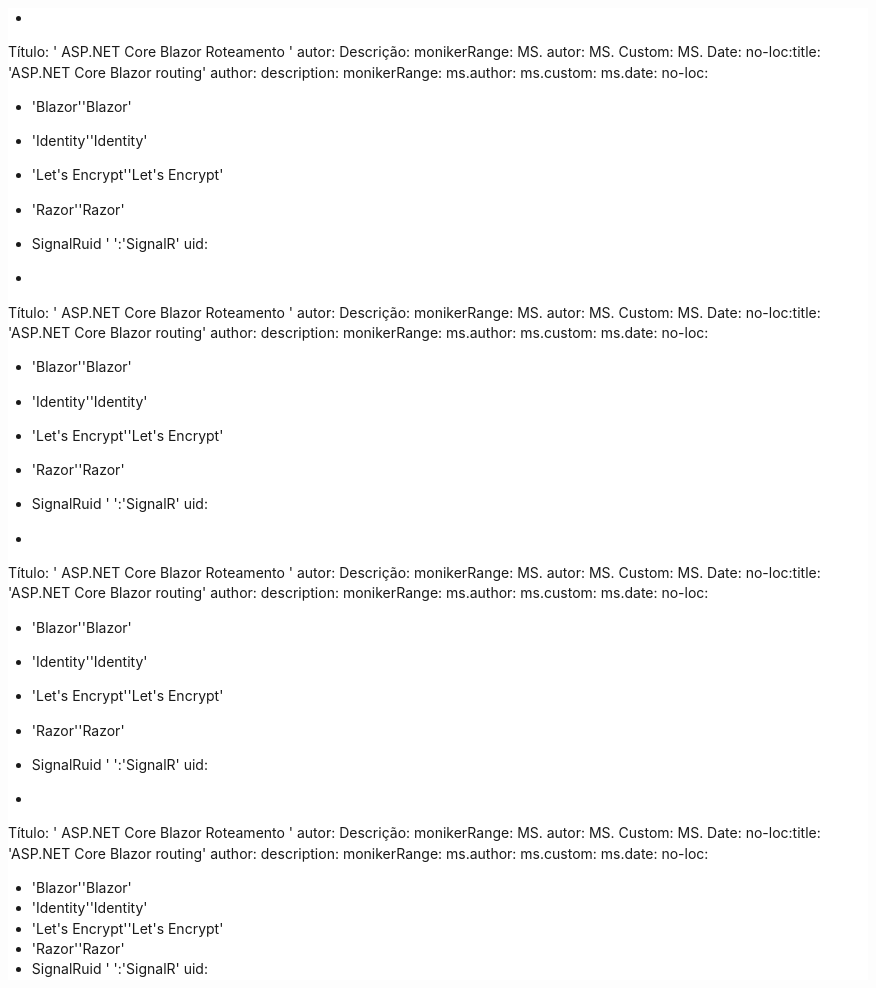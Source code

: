 -
<span data-ttu-id="fc41e-186">Título: ' ASP.NET Core Blazor Roteamento ' autor: Descrição: monikerRange: MS. autor: MS. Custom: MS. Date: no-loc:</span><span class="sxs-lookup"><span data-stu-id="fc41e-186">title: 'ASP.NET Core Blazor routing' author: description: monikerRange: ms.author: ms.custom: ms.date: no-loc:</span></span>
- <span data-ttu-id="fc41e-187">'Blazor'</span><span class="sxs-lookup"><span data-stu-id="fc41e-187">'Blazor'</span></span>
- <span data-ttu-id="fc41e-188">'Identity'</span><span class="sxs-lookup"><span data-stu-id="fc41e-188">'Identity'</span></span>
- <span data-ttu-id="fc41e-189">'Let's Encrypt'</span><span class="sxs-lookup"><span data-stu-id="fc41e-189">'Let's Encrypt'</span></span>
- <span data-ttu-id="fc41e-190">'Razor'</span><span class="sxs-lookup"><span data-stu-id="fc41e-190">'Razor'</span></span>
- <span data-ttu-id="fc41e-191">SignalRuid ' ':</span><span class="sxs-lookup"><span data-stu-id="fc41e-191">'SignalR' uid:</span></span> 

-
<span data-ttu-id="fc41e-192">Título: ' ASP.NET Core Blazor Roteamento ' autor: Descrição: monikerRange: MS. autor: MS. Custom: MS. Date: no-loc:</span><span class="sxs-lookup"><span data-stu-id="fc41e-192">title: 'ASP.NET Core Blazor routing' author: description: monikerRange: ms.author: ms.custom: ms.date: no-loc:</span></span>
- <span data-ttu-id="fc41e-193">'Blazor'</span><span class="sxs-lookup"><span data-stu-id="fc41e-193">'Blazor'</span></span>
- <span data-ttu-id="fc41e-194">'Identity'</span><span class="sxs-lookup"><span data-stu-id="fc41e-194">'Identity'</span></span>
- <span data-ttu-id="fc41e-195">'Let's Encrypt'</span><span class="sxs-lookup"><span data-stu-id="fc41e-195">'Let's Encrypt'</span></span>
- <span data-ttu-id="fc41e-196">'Razor'</span><span class="sxs-lookup"><span data-stu-id="fc41e-196">'Razor'</span></span>
- <span data-ttu-id="fc41e-197">SignalRuid ' ':</span><span class="sxs-lookup"><span data-stu-id="fc41e-197">'SignalR' uid:</span></span> 

-
<span data-ttu-id="fc41e-198">Título: ' ASP.NET Core Blazor Roteamento ' autor: Descrição: monikerRange: MS. autor: MS. Custom: MS. Date: no-loc:</span><span class="sxs-lookup"><span data-stu-id="fc41e-198">title: 'ASP.NET Core Blazor routing' author: description: monikerRange: ms.author: ms.custom: ms.date: no-loc:</span></span>
- <span data-ttu-id="fc41e-199">'Blazor'</span><span class="sxs-lookup"><span data-stu-id="fc41e-199">'Blazor'</span></span>
- <span data-ttu-id="fc41e-200">'Identity'</span><span class="sxs-lookup"><span data-stu-id="fc41e-200">'Identity'</span></span>
- <span data-ttu-id="fc41e-201">'Let's Encrypt'</span><span class="sxs-lookup"><span data-stu-id="fc41e-201">'Let's Encrypt'</span></span>
- <span data-ttu-id="fc41e-202">'Razor'</span><span class="sxs-lookup"><span data-stu-id="fc41e-202">'Razor'</span></span>
- <span data-ttu-id="fc41e-203">SignalRuid ' ':</span><span class="sxs-lookup"><span data-stu-id="fc41e-203">'SignalR' uid:</span></span> 

-
<span data-ttu-id="fc41e-204">Título: ' ASP.NET Core Blazor Roteamento ' autor: Descrição: monikerRange: MS. autor: MS. Custom: MS. Date: no-loc:</span><span class="sxs-lookup"><span data-stu-id="fc41e-204">title: 'ASP.NET Core Blazor routing' author: description: monikerRange: ms.author: ms.custom: ms.date: no-loc:</span></span>
- <span data-ttu-id="fc41e-205">'Blazor'</span><span class="sxs-lookup"><span data-stu-id="fc41e-205">'Blazor'</span></span>
- <span data-ttu-id="fc41e-206">'Identity'</span><span class="sxs-lookup"><span data-stu-id="fc41e-206">'Identity'</span></span>
- <span data-ttu-id="fc41e-207">'Let's Encrypt'</span><span class="sxs-lookup"><span data-stu-id="fc41e-207">'Let's Encrypt'</span></span>
- <span data-ttu-id="fc41e-208">'Razor'</span><span class="sxs-lookup"><span data-stu-id="fc41e-208">'Razor'</span></span>
- <span data-ttu-id="fc41e-209">SignalRuid ' ':</span><span class="sxs-lookup"><span data-stu-id="fc41e-209">'SignalR' uid:</span></span> 
